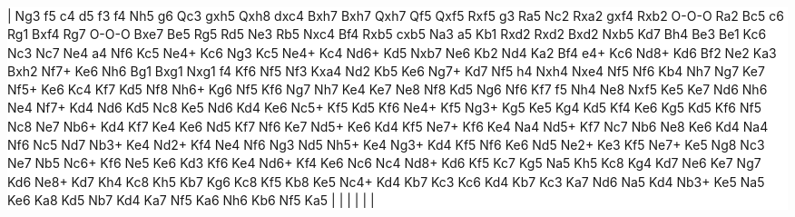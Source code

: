 | Ng3 f5 c4 d5 f3 f4 Nh5 g6 Qc3 gxh5 Qxh8 dxc4 Bxh7 Bxh7 Qxh7 Qf5 Qxf5 Rxf5 g3 Ra5 Nc2 Rxa2 gxf4 Rxb2 O-O-O Ra2 Bc5 c6 Rg1 Bxf4 Rg7 O-O-O Bxe7 Be5 Rg5 Rd5 Ne3 Rb5 Nxc4 Bf4 Rxb5 cxb5 Na3 a5 Kb1 Rxd2 Rxd2 Bxd2 Nxb5 Kd7 Bh4 Be3 Be1 Kc6 Nc3 Nc7 Ne4 a4 Nf6 Kc5 Ne4+ Kc6 Ng3 Kc5 Ne4+ Kc4 Nd6+ Kd5 Nxb7 Ne6 Kb2 Nd4 Ka2 Bf4 e4+ Kc6 Nd8+ Kd6 Bf2 Ne2 Ka3 Bxh2 Nf7+ Ke6 Nh6 Bg1 Bxg1 Nxg1 f4 Kf6 Nf5 Nf3 Kxa4 Nd2 Kb5 Ke6 Ng7+ Kd7 Nf5 h4 Nxh4 Nxe4 Nf5 Nf6 Kb4 Nh7 Ng7 Ke7 Nf5+ Ke6 Kc4 Kf7 Kd5 Nf8 Nh6+ Kg6 Nf5 Kf6 Ng7 Nh7 Ke4 Ke7 Ne8 Nf8 Kd5 Ng6 Nf6 Kf7 f5 Nh4 Ne8 Nxf5 Ke5 Ke7 Nd6 Nh6 Ne4 Nf7+ Kd4 Nd6 Kd5 Nc8 Ke5 Nd6 Kd4 Ke6 Nc5+ Kf5 Kd5 Kf6 Ne4+ Kf5 Ng3+ Kg5 Ke5 Kg4 Kd5 Kf4 Ke6 Kg5 Kd5 Kf6 Nf5 Nc8 Ne7 Nb6+ Kd4 Kf7 Ke4 Ke6 Nd5 Kf7 Nf6 Ke7 Nd5+ Ke6 Kd4 Kf5 Ne7+ Kf6 Ke4 Na4 Nd5+ Kf7 Nc7 Nb6 Ne8 Ke6 Kd4 Na4 Nf6 Nc5 Nd7 Nb3+ Ke4 Nd2+ Kf4 Ne4 Nf6 Ng3 Nd5 Nh5+ Ke4 Ng3+ Kd4 Kf5 Nf6 Ke6 Nd5 Ne2+ Ke3 Kf5 Ne7+ Ke5 Ng8 Nc3 Ne7 Nb5 Nc6+ Kf6 Ne5 Ke6 Kd3 Kf6 Ke4 Nd6+ Kf4 Ke6 Nc6 Nc4 Nd8+ Kd6 Kf5 Kc7 Kg5 Na5 Kh5 Kc8 Kg4 Kd7 Ne6 Ke7 Ng7 Kd6 Ne8+ Kd7 Kh4 Kc8 Kh5 Kb7 Kg6 Kc8 Kf5 Kb8 Ke5 Nc4+ Kd4 Kb7 Kc3 Kc6 Kd4 Kb7 Kc3 Ka7 Nd6 Na5 Kd4 Nb3+ Ke5 Na5 Ke6 Ka8 Kd5 Nb7 Kd4 Ka7 Nf5 Ka6 Nh6 Kb6 Nf5 Ka5 |  |  |  |  |  |
